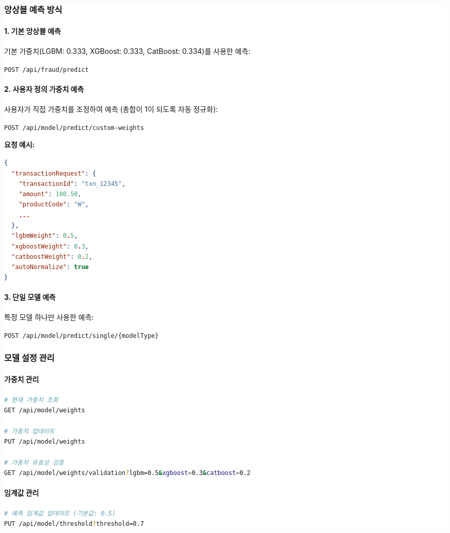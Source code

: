 ### 앙상블 예측 방식

#### 1. 기본 앙상블 예측
기본 가중치(LGBM: 0.333, XGBoost: 0.333, CatBoost: 0.334)를 사용한 예측:
```bash
POST /api/fraud/predict
```

#### 2. 사용자 정의 가중치 예측
사용자가 직접 가중치를 조정하여 예측 (총합이 1이 되도록 자동 정규화):
```bash
POST /api/model/predict/custom-weights
```

**요청 예시:**
```json
{
  "transactionRequest": {
    "transactionId": "txn_12345",
    "amount": 100.50,
    "productCode": "W",
    ...
  },
  "lgbmWeight": 0.5,
  "xgboostWeight": 0.3,
  "catboostWeight": 0.2,
  "autoNormalize": true
}
```

#### 3. 단일 모델 예측
특정 모델 하나만 사용한 예측:
```bash
POST /api/model/predict/single/{modelType}
```

### 모델 설정 관리

#### 가중치 관리
```bash
# 현재 가중치 조회
GET /api/model/weights

# 가중치 업데이트
PUT /api/model/weights

# 가중치 유효성 검증
GET /api/model/weights/validation?lgbm=0.5&xgboost=0.3&catboost=0.2
```

#### 임계값 관리
```bash
# 예측 임계값 업데이트 (기본값: 0.5)
PUT /api/model/threshold?threshold=0.7
```
